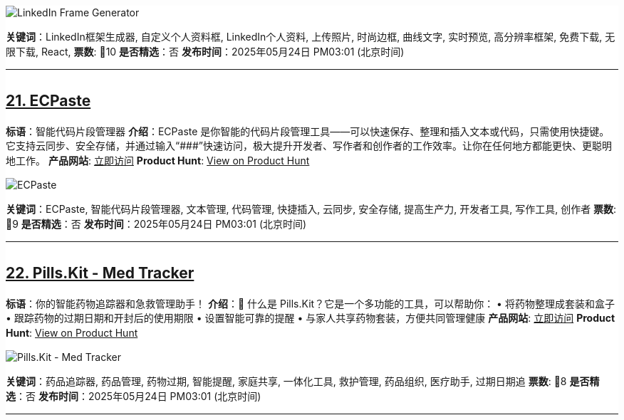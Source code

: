 ![LinkedIn Frame Generator](https://ph-files.imgix.net/5eb7da87-e0c4-461a-b238-46c58da2946e.png?auto=format)

**关键词**：LinkedIn框架生成器, 自定义个人资料框, LinkedIn个人资料, 上传照片, 时尚边框, 曲线文字, 实时预览, 高分辨率框架, 免费下载, 无限下载, React,
**票数**: 🔺10
**是否精选**：否
**发布时间**：2025年05月24日 PM03:01 (北京时间)

---

## [21. ECPaste](https://www.producthunt.com/posts/ecpaste?utm_campaign=producthunt-api&utm_medium=api-v2&utm_source=Application%3A+decohack+%28ID%3A+172745%29)
**标语**：智能代码片段管理器
**介绍**：ECPaste 是你智能的代码片段管理工具——可以快速保存、整理和插入文本或代码，只需使用快捷键。它支持云同步、安全存储，并通过输入“###”快速访问，极大提升开发者、写作者和创作者的工作效率。让你在任何地方都能更快、更聪明地工作。
**产品网站**: [立即访问](https://www.producthunt.com/r/G36ZURY34SHGBI?utm_campaign=producthunt-api&utm_medium=api-v2&utm_source=Application%3A+decohack+%28ID%3A+172745%29)
**Product Hunt**: [View on Product Hunt](https://www.producthunt.com/posts/ecpaste?utm_campaign=producthunt-api&utm_medium=api-v2&utm_source=Application%3A+decohack+%28ID%3A+172745%29)

![ECPaste](https://ph-files.imgix.net/a7e0b4b7-55a6-425b-8ca4-3104de28b9d8.png?auto=format)

**关键词**：ECPaste, 智能代码片段管理器, 文本管理, 代码管理, 快捷插入, 云同步, 安全存储, 提高生产力, 开发者工具, 写作工具, 创作者
**票数**: 🔺9
**是否精选**：否
**发布时间**：2025年05月24日 PM03:01 (北京时间)

---

## [22. Pills.Kit - Med Tracker](https://www.producthunt.com/posts/pills-kit-med-tracker?utm_campaign=producthunt-api&utm_medium=api-v2&utm_source=Application%3A+decohack+%28ID%3A+172745%29)
**标语**：你的智能药物追踪器和急救管理助手！
**介绍**：🧠 什么是 Pills.Kit？它是一个多功能的工具，可以帮助你： 
• 将药物整理成套装和盒子 
• 跟踪药物的过期日期和开封后的使用期限 
• 设置智能可靠的提醒 
• 与家人共享药物套装，方便共同管理健康
**产品网站**: [立即访问](https://www.producthunt.com/r/6MKA673PCJLYBN?utm_campaign=producthunt-api&utm_medium=api-v2&utm_source=Application%3A+decohack+%28ID%3A+172745%29)
**Product Hunt**: [View on Product Hunt](https://www.producthunt.com/posts/pills-kit-med-tracker?utm_campaign=producthunt-api&utm_medium=api-v2&utm_source=Application%3A+decohack+%28ID%3A+172745%29)

![Pills.Kit - Med Tracker](https://ph-files.imgix.net/e5cdddbb-6b11-49ef-bab1-a646f9a67a78.jpeg?auto=format)

**关键词**：药品追踪器, 药品管理, 药物过期, 智能提醒, 家庭共享, 一体化工具, 救护管理, 药品组织, 医疗助手, 过期日期追
**票数**: 🔺8
**是否精选**：否
**发布时间**：2025年05月24日 PM03:01 (北京时间)

---